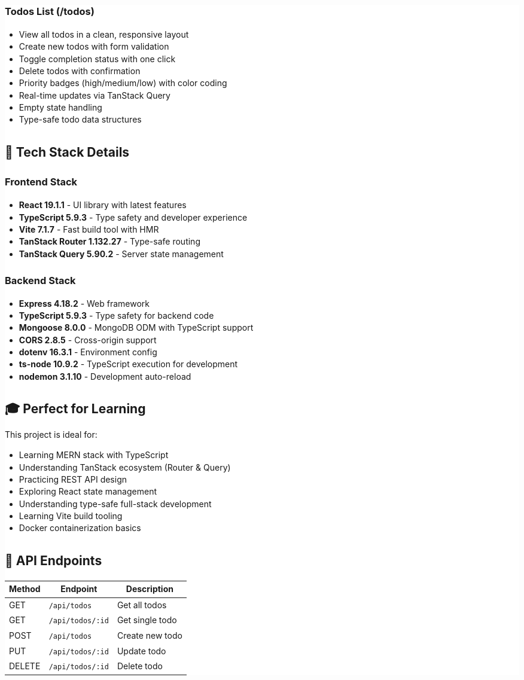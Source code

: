 ### Todos List (/todos)
- View all todos in a clean, responsive layout
- Create new todos with form validation
- Toggle completion status with one click
- Delete todos with confirmation
- Priority badges (high/medium/low) with color coding
- Real-time updates via TanStack Query
- Empty state handling
- Type-safe todo data structures

## 🔧 Tech Stack Details

### Frontend Stack
- **React 19.1.1** - UI library with latest features
- **TypeScript 5.9.3** - Type safety and developer experience
- **Vite 7.1.7** - Fast build tool with HMR
- **TanStack Router 1.132.27** - Type-safe routing
- **TanStack Query 5.90.2** - Server state management

### Backend Stack
- **Express 4.18.2** - Web framework
- **TypeScript 5.9.3** - Type safety for backend code
- **Mongoose 8.0.0** - MongoDB ODM with TypeScript support
- **CORS 2.8.5** - Cross-origin support
- **dotenv 16.3.1** - Environment config
- **ts-node 10.9.2** - TypeScript execution for development
- **nodemon 3.1.10** - Development auto-reload

## 🎓 Perfect for Learning

This project is ideal for:
- Learning MERN stack with TypeScript
- Understanding TanStack ecosystem (Router & Query)
- Practicing REST API design
- Exploring React state management
- Understanding type-safe full-stack development
- Learning Vite build tooling
- Docker containerization basics

## 📝 API Endpoints

| Method | Endpoint | Description |
|--------|----------|-------------|
| GET | `/api/todos` | Get all todos |
| GET | `/api/todos/:id` | Get single todo |
| POST | `/api/todos` | Create new todo |
| PUT | `/api/todos/:id` | Update todo |
| DELETE | `/api/todos/:id` | Delete todo |
